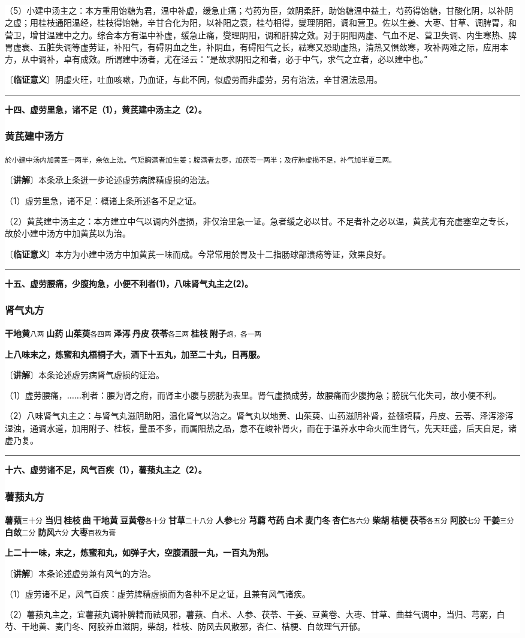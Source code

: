 （5）小建中汤主之：本方重用饴糖为君，温中补虚，缓急止痛；芍药为臣，敛阴柔肝，助饴糖温中益土，芍药得饴糖，甘酸化阴，以补阴之虚；用桂枝通阳温经，桂枝得饴糖，辛甘合化为阳，以补阳之衰，桂芍相得，燮理阴阳，调和营卫。佐以生姜、大枣、甘草、调脾胃，和营卫，增甘温建中之力。综合本方有温中补虚，缓急止痛，燮理阴阳，调和肝脾之效。对于阴阳两虚、气血不足、营卫失调、内生寒热、脾胃虚衰、五脏失调等虚劳证，补阳气，有碍阴血之生，补阴血，有碍阳气之长，祛寒又恐助虚热，清热又惧敛寒，攻补两难之际，应用本方，从中调补，卓有成效。所谓建中汤者，尤在泾云：“是故求阴阳之和者，必于中气，求气之立者，必以建中也。”

〔**临证意义**〕阴虚火旺，吐血咳嗽，乃血证，与此不同，似虚劳而非虚劳，另有治法，辛甘温法忌用。

------



**十四、虚劳里急，诸不足（1），黄芪建中汤主之（2）。**

### 黄芪建中汤方

<small>於小建中汤内加黄芪一两半，余依上法。气短胸满者加生姜；腹满者去枣，加茯苓一两半；及疗肺虚损不足，补气加半夏三两。</small>

〔**讲解**〕本条承上条迸一步论述虚劳病脾精虚损的治法。

（1）虚劳里急，诸不足：概诸上条所述各不足之证。

（2）黄芪建中汤主之：本方建立中气以调内外虚损，非仅治里急一证。急者缓之必以甘。不足者补之必以温，黄芪尤有充虚塞空之专长，故於小建中汤方中加黄芪以为治。

〔**临证意义**〕本方为小建中汤方中加黄芪一味而成。今常常用於胃及十二指肠球部溃疡等证，效果良好。

------

**十五、虚劳腰痛，少腹拘急，小便不利者(1)，八味肾气丸主之(2)。**

### **肾气丸方**

**干地黄**<small>八两</small>  **山药  山茱萸**<small>各四两</small>    **泽泻  丹皮  茯苓**<small>各三两 </small>  **桂枝  附子**<small>炮，各一两</small>

**上八味末之，炼蜜和丸梧桐子大，酒下十五丸，加至二十丸，日再服。**

〔**讲解**〕本条论述虚劳病肾气虚损的证治。

（1）虚劳腰痛，……利者：腰为肾之府，而肾主小腹与膀胱为表里。肾气虚损成劳，故腰痛而少腹拘急；膀胱气化失司，故小便不利。

（2）八味肾气丸主之：与肾气丸滋阴助阳，温化肾气以治之。肾气丸以地黄、山茱萸、山药滋阴补肾，益髓填精，丹皮、云苓、泽泻渗泻湿浊，通调水道，加用附子、桂枝，量虽不多，而属阳热之品，意不在峻补肾火，而在于温养水中命火而生肾气，先天旺盛，后天自足，诸虚乃复。

------

**十六、虚劳诸不足，风气百疾（1），薯蓣丸主之（2）。**

### **薯蓣丸方**

**薯蓣**<small>三十分</small>   **当归  桂枝  曲  干地黄  豆黄卷**<small>各十分</small>  **甘草**<small>二十八分</small>  **人参**<small>七分</small>  **芎藭  芍药  白术  麦门冬 杏仁**<small>各六分</small>  **柴胡  桔梗  茯苓**<small>各五分</small>  **阿胶**<small>七分</small>  **干姜**<small>三分</small>  **白敛**<small>二分</small>  **防风**<small>六分</small>  **大枣**<small>百枚为膏</small>

**上二十一味，末之，炼蜜和丸，如弹子大，空腹酒服一丸，一百丸为剂。**

〔**讲解**〕本条论述虚劳兼有风气的方治。

（1）虚劳诸不足，风气百疾：虚劳脾精虚损而为各种不足之证，且兼有风气诸疾。

（2）薯蓣丸主之，宜薯蓣丸调补脾精而祛风邪，薯蓣、白术、人参、茯苓、干姜、豆黄卷、大枣、甘草、曲益气调中，当归、芎窮，白芍、干地黄、麦门冬、阿胶养血滋阴，柴胡，桂枝、防风去风散邪，杏仁、桔梗、白敛理气开郁。
